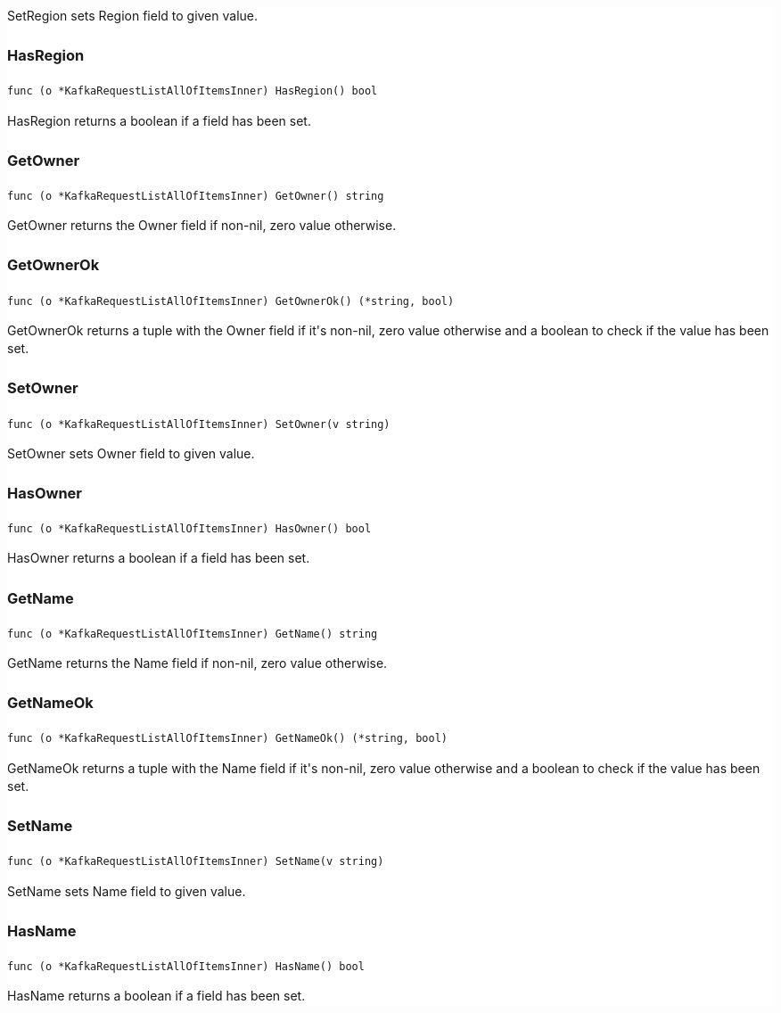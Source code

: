 SetRegion sets Region field to given value.

### HasRegion

`func (o *KafkaRequestListAllOfItemsInner) HasRegion() bool`

HasRegion returns a boolean if a field has been set.

### GetOwner

`func (o *KafkaRequestListAllOfItemsInner) GetOwner() string`

GetOwner returns the Owner field if non-nil, zero value otherwise.

### GetOwnerOk

`func (o *KafkaRequestListAllOfItemsInner) GetOwnerOk() (*string, bool)`

GetOwnerOk returns a tuple with the Owner field if it's non-nil, zero value otherwise
and a boolean to check if the value has been set.

### SetOwner

`func (o *KafkaRequestListAllOfItemsInner) SetOwner(v string)`

SetOwner sets Owner field to given value.

### HasOwner

`func (o *KafkaRequestListAllOfItemsInner) HasOwner() bool`

HasOwner returns a boolean if a field has been set.

### GetName

`func (o *KafkaRequestListAllOfItemsInner) GetName() string`

GetName returns the Name field if non-nil, zero value otherwise.

### GetNameOk

`func (o *KafkaRequestListAllOfItemsInner) GetNameOk() (*string, bool)`

GetNameOk returns a tuple with the Name field if it's non-nil, zero value otherwise
and a boolean to check if the value has been set.

### SetName

`func (o *KafkaRequestListAllOfItemsInner) SetName(v string)`

SetName sets Name field to given value.

### HasName

`func (o *KafkaRequestListAllOfItemsInner) HasName() bool`

HasName returns a boolean if a field has been set.
